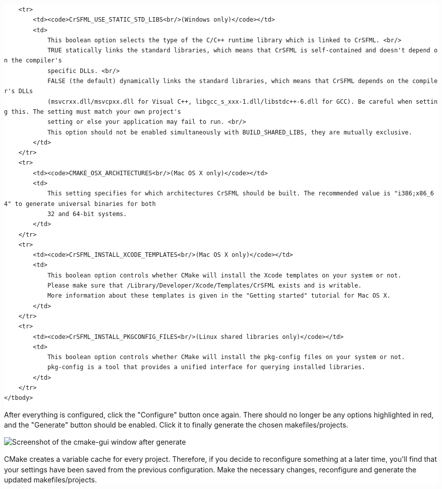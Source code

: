         <tr>
            <td><code>CrSFML_USE_STATIC_STD_LIBS<br/>(Windows only)</code></td>
            <td>
                This boolean option selects the type of the C/C++ runtime library which is linked to CrSFML. <br/>
                TRUE statically links the standard libraries, which means that CrSFML is self-contained and doesn't depend on the compiler's
                specific DLLs. <br/>
                FALSE (the default) dynamically links the standard libraries, which means that CrSFML depends on the compiler's DLLs
                (msvcrxx.dll/msvcpxx.dll for Visual C++, libgcc_s_xxx-1.dll/libstdc++-6.dll for GCC). Be careful when setting this. The setting must match your own project's
                setting or else your application may fail to run. <br/>
                This option should not be enabled simultaneously with BUILD_SHARED_LIBS, they are mutually exclusive.
            </td>
        </tr>
        <tr>
            <td><code>CMAKE_OSX_ARCHITECTURES<br/>(Mac OS X only)</code></td>
            <td>
                This setting specifies for which architectures CrSFML should be built. The recommended value is "i386;x86_64" to generate universal binaries for both
                32 and 64-bit systems.
            </td>
        </tr>
        <tr>
            <td><code>CrSFML_INSTALL_XCODE_TEMPLATES<br/>(Mac OS X only)</code></td>
            <td>
                This boolean option controls whether CMake will install the Xcode templates on your system or not.
                Please make sure that /Library/Developer/Xcode/Templates/CrSFML exists and is writable.
                More information about these templates is given in the "Getting started" tutorial for Mac OS X.
            </td>
        </tr>
        <tr>
            <td><code>CrSFML_INSTALL_PKGCONFIG_FILES<br/>(Linux shared libraries only)</code></td>
            <td>
                This boolean option controls whether CMake will install the pkg-config files on your system or not.
                pkg-config is a tool that provides a unified interface for querying installed libraries.
            </td>
        </tr>
    </tbody>
</table>

After everything is configured, click the "Configure" button once again. There should no longer be any options highlighted in red, and the "Generate" button should be enabled. Click it to finally generate the chosen makefiles/projects. 

![Screenshot of the cmake-gui window after generate](images/cmake-generate.png)

CMake creates a variable cache for every project. Therefore, if you decide to reconfigure something at a later time, you'll find that your settings have been saved from the previous configuration. Make the necessary changes, reconfigure and generate the updated makefiles/projects. 

